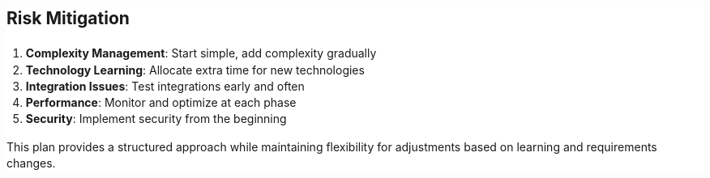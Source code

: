 ## Risk Mitigation

1. **Complexity Management**: Start simple, add complexity gradually
2. **Technology Learning**: Allocate extra time for new technologies
3. **Integration Issues**: Test integrations early and often
4. **Performance**: Monitor and optimize at each phase
5. **Security**: Implement security from the beginning

This plan provides a structured approach while maintaining flexibility for adjustments based on learning and requirements changes.
